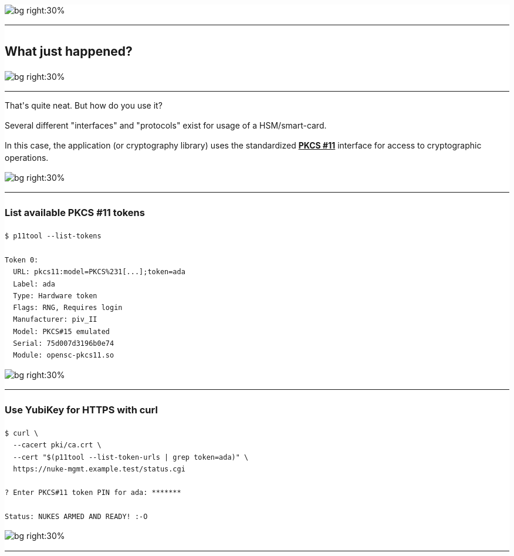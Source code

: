 ![bg right:30%](images/36-crypto_keys.jpg)

---
## What just happened?

![bg right:30%](images/36-crypto_keys.jpg)

---
That's quite neat. But how do you use it?  
  
Several different "interfaces" and "protocols" exist for usage of a HSM/smart-card.  
  
In this case,
the application (or cryptography library) uses
the standardized [**PKCS #11**](https://en.wikipedia.org/wiki/PKCS_11) interface
for access to cryptographic operations.

![bg right:30%](images/36-crypto_keys.jpg)

---
### List available PKCS #11 tokens
```
$ p11tool --list-tokens

Token 0:
  URL: pkcs11:model=PKCS%231[...];token=ada
  Label: ada
  Type: Hardware token
  Flags: RNG, Requires login
  Manufacturer: piv_II
  Model: PKCS#15 emulated
  Serial: 75d007d3196b0e74
  Module: opensc-pkcs11.so
```

![bg right:30%](images/36-crypto_keys.jpg)

---
### Use YubiKey for HTTPS with curl
```
$ curl \
  --cacert pki/ca.crt \
  --cert "$(p11tool --list-token-urls | grep token=ada)" \
  https://nuke-mgmt.example.test/status.cgi

? Enter PKCS#11 token PIN for ada: *******

Status: NUKES ARMED AND READY! :-O
```

![bg right:30%](images/36-crypto_keys.jpg)

---